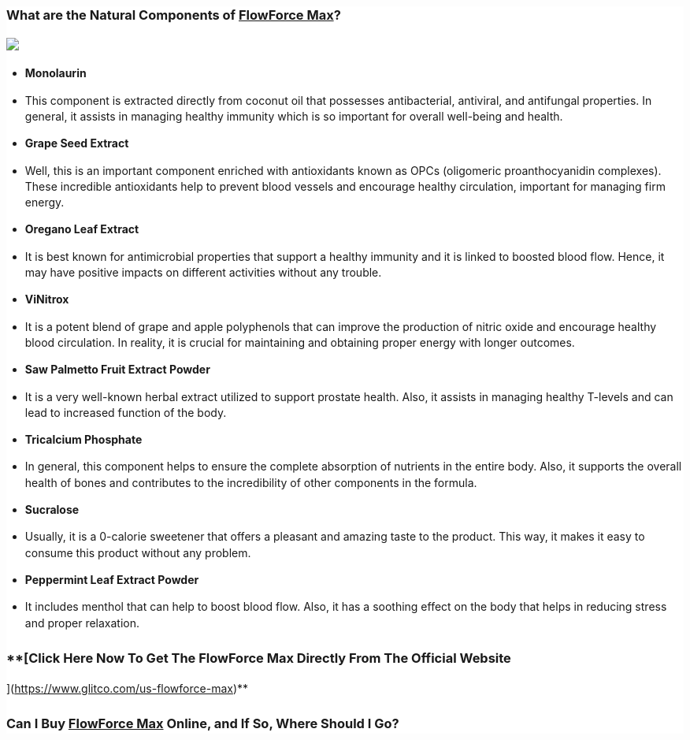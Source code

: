 ### What are the Natural Components of [FlowForce Max](https://www.glitco.com/us-flowforce-max)?

[![](https://blogger.googleusercontent.com/img/b/R29vZ2xl/AVvXsEg1nOmOmOZrrFWXgC3PhNb9vH50Po8IiRN1yB3bT2OGLB2a5vNm5Eferw4zNeyrch9wP7UcS_HmXJbMP2Gf8jdCWxb2rCyV4jnETXGLDMrqfDLzBtBa6zvP32PKia_3zg5k2BTeBCdzYrojbReBgkMcvGUjTKvWWDHJ8Wu4sMyVbSED6Z0JW70ES1agKyU/w640-h430/Screenshot%20(904).png)](https://www.glitco.com/us-flowforce-max)

*   **Monolaurin**

*   This component is extracted directly from coconut oil that possesses antibacterial, antiviral, and antifungal properties. In general, it assists in managing healthy immunity which is so important for overall well-being and health.

*   **Grape Seed Extract**

*   Well, this is an important component enriched with antioxidants known as OPCs (oligomeric proanthocyanidin complexes). These incredible antioxidants help to prevent blood vessels and encourage healthy circulation, important for managing firm energy.

*   **Oregano Leaf Extract**

*   It is best known for antimicrobial properties that support a healthy immunity and it is linked to boosted blood flow. Hence, it may have positive impacts on different activities without any trouble.

*   **ViNitrox**

*   It is a potent blend of grape and apple polyphenols that can improve the production of nitric oxide and encourage healthy blood circulation. In reality, it is crucial for maintaining and obtaining proper energy with longer outcomes.

*   **Saw Palmetto Fruit Extract Powder**

*   It is a very well-known herbal extract utilized to support prostate health. Also, it assists in managing healthy T-levels and can lead to increased function of the body.

*   **Tricalcium Phosphate**

*   In general, this component helps to ensure the complete absorption of nutrients in the entire body. Also, it supports the overall health of bones and contributes to the incredibility of other components in the formula.

*   **Sucralose**

*   Usually, it is a 0-calorie sweetener that offers a pleasant and amazing taste to the product. This way, it makes it easy to consume this product without any problem.

*   **Peppermint Leaf Extract Powder**

*   It includes menthol that can help to boost blood flow. Also, it has a soothing effect on the body that helps in reducing stress and proper relaxation.

### **[Click Here Now To Get The FlowForce Max Directly From The Official Website  
](https://www.glitco.com/us-flowforce-max)**

### Can I Buy [FlowForce Max](https://www.glitco.com/us-flowforce-max) Online, and If So, Where Should I Go?
